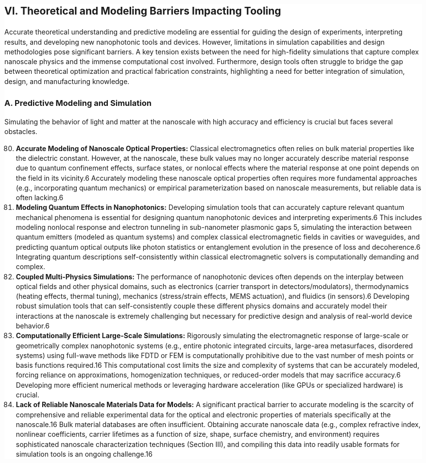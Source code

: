 
## **VI. Theoretical and Modeling Barriers Impacting Tooling**

Accurate theoretical understanding and predictive modeling are essential for guiding the design of experiments, interpreting results, and developing new nanophotonic tools and devices. However, limitations in simulation capabilities and design methodologies pose significant barriers. A key tension exists between the need for high-fidelity simulations that capture complex nanoscale physics and the immense computational cost involved. Furthermore, design tools often struggle to bridge the gap between theoretical optimization and practical fabrication constraints, highlighting a need for better integration of simulation, design, and manufacturing knowledge.

### **A. Predictive Modeling and Simulation**

Simulating the behavior of light and matter at the nanoscale with high accuracy and efficiency is crucial but faces several obstacles.

80. **Accurate Modeling of Nanoscale Optical Properties:** Classical electromagnetics often relies on bulk material properties like the dielectric constant. However, at the nanoscale, these bulk values may no longer accurately describe material response due to quantum confinement effects, surface states, or nonlocal effects where the material response at one point depends on the field in its vicinity.6 Accurately modeling these nanoscale optical properties often requires more fundamental approaches (e.g., incorporating quantum mechanics) or empirical parameterization based on nanoscale measurements, but reliable data is often lacking.6  
81. **Modeling Quantum Effects in Nanophotonics:** Developing simulation tools that can accurately capture relevant quantum mechanical phenomena is essential for designing quantum nanophotonic devices and interpreting experiments.6 This includes modeling nonlocal response and electron tunneling in sub-nanometer plasmonic gaps 5, simulating the interaction between quantum emitters (modeled as quantum systems) and complex classical electromagnetic fields in cavities or waveguides, and predicting quantum optical outputs like photon statistics or entanglement evolution in the presence of loss and decoherence.6 Integrating quantum descriptions self-consistently within classical electromagnetic solvers is computationally demanding and complex.  
82. **Coupled Multi-Physics Simulations:** The performance of nanophotonic devices often depends on the interplay between optical fields and other physical domains, such as electronics (carrier transport in detectors/modulators), thermodynamics (heating effects, thermal tuning), mechanics (stress/strain effects, MEMS actuation), and fluidics (in sensors).6 Developing robust simulation tools that can self-consistently couple these different physics domains and accurately model their interactions at the nanoscale is extremely challenging but necessary for predictive design and analysis of real-world device behavior.6  
83. **Computationally Efficient Large-Scale Simulations:** Rigorously simulating the electromagnetic response of large-scale or geometrically complex nanophotonic systems (e.g., entire photonic integrated circuits, large-area metasurfaces, disordered systems) using full-wave methods like FDTD or FEM is computationally prohibitive due to the vast number of mesh points or basis functions required.16 This computational cost limits the size and complexity of systems that can be accurately modeled, forcing reliance on approximations, homogenization techniques, or reduced-order models that may sacrifice accuracy.6 Developing more efficient numerical methods or leveraging hardware acceleration (like GPUs or specialized hardware) is crucial.  
84. **Lack of Reliable Nanoscale Materials Data for Models:** A significant practical barrier to accurate modeling is the scarcity of comprehensive and reliable experimental data for the optical and electronic properties of materials specifically at the nanoscale.16 Bulk material databases are often insufficient. Obtaining accurate nanoscale data (e.g., complex refractive index, nonlinear coefficients, carrier lifetimes as a function of size, shape, surface chemistry, and environment) requires sophisticated nanoscale characterization techniques (Section III), and compiling this data into readily usable formats for simulation tools is an ongoing challenge.16
